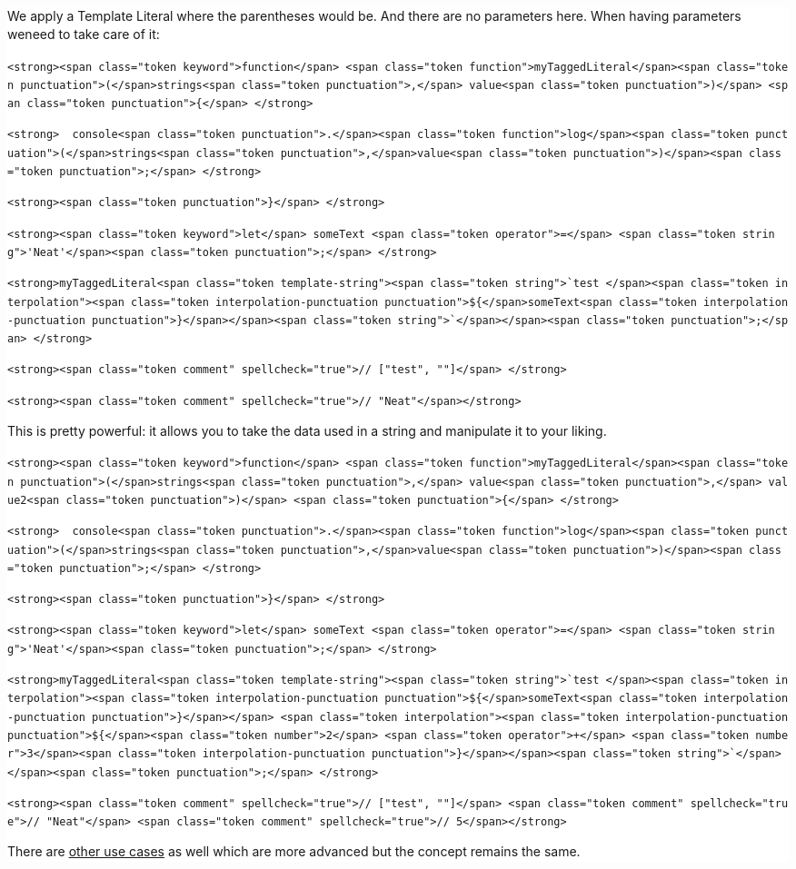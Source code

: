 We apply a Template Literal where the parentheses would be. And there are no parameters here. When having parameters weneed to take care of it:

`<strong><span class="token keyword">function</span> <span class="token function">myTaggedLiteral</span><span class="token punctuation">(</span>strings<span class="token punctuation">,</span> value<span class="token punctuation">)</span> <span class="token punctuation">{</span> </strong>`

`<strong>  console<span class="token punctuation">.</span><span class="token function">log</span><span class="token punctuation">(</span>strings<span class="token punctuation">,</span>value<span class="token punctuation">)</span><span class="token punctuation">;</span> </strong>`

`<strong><span class="token punctuation">}</span> </strong>`

`<strong><span class="token keyword">let</span> someText <span class="token operator">=</span> <span class="token string">'Neat'</span><span class="token punctuation">;</span> </strong>`

``<strong>myTaggedLiteral<span class="token template-string"><span class="token string">`test </span><span class="token interpolation"><span class="token interpolation-punctuation punctuation">${</span>someText<span class="token interpolation-punctuation punctuation">}</span></span><span class="token string">`</span></span><span class="token punctuation">;</span> </strong>``

`<strong><span class="token comment" spellcheck="true">// ["test", ""]</span> </strong>`

`<strong><span class="token comment" spellcheck="true">// "Neat"</span></strong>`

This is pretty powerful: it allows you to take the data used in a string and manipulate it to your liking.

`<strong><span class="token keyword">function</span> <span class="token function">myTaggedLiteral</span><span class="token punctuation">(</span>strings<span class="token punctuation">,</span> value<span class="token punctuation">,</span> value2<span class="token punctuation">)</span> <span class="token punctuation">{</span> </strong>`

`<strong>  console<span class="token punctuation">.</span><span class="token function">log</span><span class="token punctuation">(</span>strings<span class="token punctuation">,</span>value<span class="token punctuation">)</span><span class="token punctuation">;</span> </strong>`

`<strong><span class="token punctuation">}</span> </strong>`

`<strong><span class="token keyword">let</span> someText <span class="token operator">=</span> <span class="token string">'Neat'</span><span class="token punctuation">;</span> </strong>`

``<strong>myTaggedLiteral<span class="token template-string"><span class="token string">`test </span><span class="token interpolation"><span class="token interpolation-punctuation punctuation">${</span>someText<span class="token interpolation-punctuation punctuation">}</span></span> <span class="token interpolation"><span class="token interpolation-punctuation punctuation">${</span><span class="token number">2</span> <span class="token operator">+</span> <span class="token number">3</span><span class="token interpolation-punctuation punctuation">}</span></span><span class="token string">`</span></span><span class="token punctuation">;</span> </strong>``

`<strong><span class="token comment" spellcheck="true">// ["test", ""]</span> <span class="token comment" spellcheck="true">// "Neat"</span> <span class="token comment" spellcheck="true">// 5</span></strong>`

There are <a href="https://css-tricks.com/template-literals/" target="_blank" rel="noopener noreferrer">other use cases</a> as well which are more advanced but the concept remains the same. 